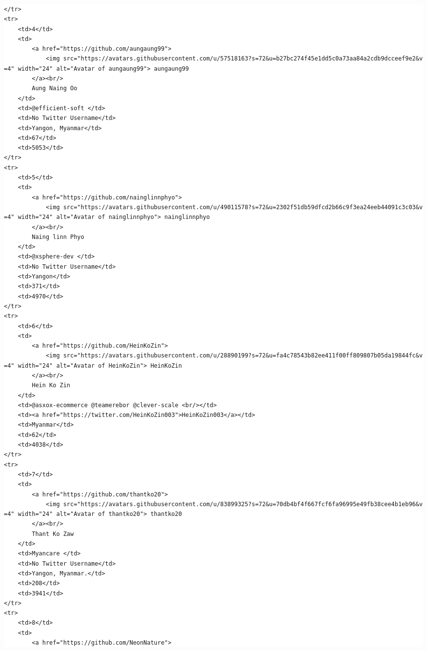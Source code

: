 	</tr>
	<tr>
		<td>4</td>
		<td>
			<a href="https://github.com/aungaung99">
				<img src="https://avatars.githubusercontent.com/u/57518163?s=72&u=b27bc274f45e1dd5c0a73aa84a2cdb9dcceef9e2&v=4" width="24" alt="Avatar of aungaung99"> aungaung99
			</a><br/>
			Aung Naing Oo
		</td>
		<td>@efficient-soft </td>
		<td>No Twitter Username</td>
		<td>Yangon, Myanmar</td>
		<td>67</td>
		<td>5053</td>
	</tr>
	<tr>
		<td>5</td>
		<td>
			<a href="https://github.com/nainglinnphyo">
				<img src="https://avatars.githubusercontent.com/u/49011578?s=72&u=2302f51db59dfcd2b66c9f3ea24eeb44091c3c03&v=4" width="24" alt="Avatar of nainglinnphyo"> nainglinnphyo
			</a><br/>
			Naing linn Phyo
		</td>
		<td>@xsphere-dev </td>
		<td>No Twitter Username</td>
		<td>Yangon</td>
		<td>371</td>
		<td>4970</td>
	</tr>
	<tr>
		<td>6</td>
		<td>
			<a href="https://github.com/HeinKoZin">
				<img src="https://avatars.githubusercontent.com/u/28890199?s=72&u=fa4c78543b82ee411f00ff809807b05da19844fc&v=4" width="24" alt="Avatar of HeinKoZin"> HeinKoZin
			</a><br/>
			Hein Ko Zin
		</td>
		<td>@asxox-ecommerce @teamerebor @clever-scale <br/></td>
		<td><a href="https://twitter.com/HeinKoZin003">HeinKoZin003</a></td>
		<td>Myanmar</td>
		<td>62</td>
		<td>4038</td>
	</tr>
	<tr>
		<td>7</td>
		<td>
			<a href="https://github.com/thantko20">
				<img src="https://avatars.githubusercontent.com/u/83899325?s=72&u=70db4bf4f667fcf6fa96995e49fb38cee4b1eb96&v=4" width="24" alt="Avatar of thantko20"> thantko20
			</a><br/>
			Thant Ko Zaw
		</td>
		<td>Myancare </td>
		<td>No Twitter Username</td>
		<td>Yangon, Myanmar.</td>
		<td>208</td>
		<td>3941</td>
	</tr>
	<tr>
		<td>8</td>
		<td>
			<a href="https://github.com/NeonNature">
